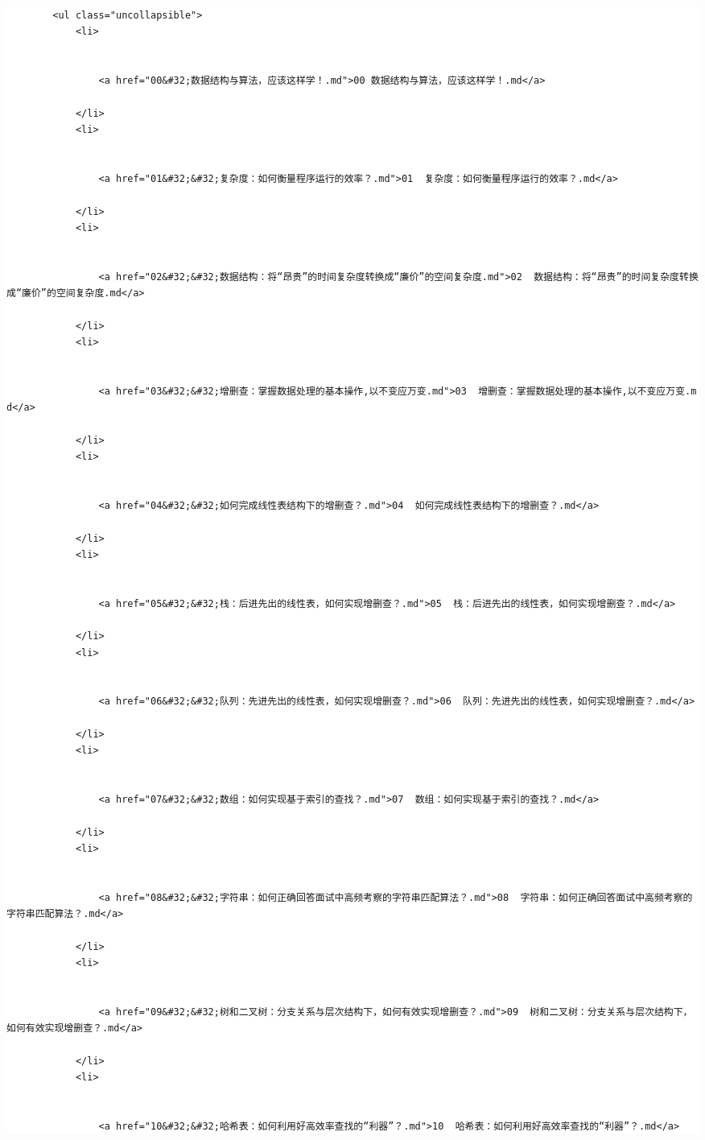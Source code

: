             <ul class="uncollapsible">
                <li>

                    
                    <a href="00&#32;数据结构与算法，应该这样学！.md">00 数据结构与算法，应该这样学！.md</a>

                </li>
                <li>

                    
                    <a href="01&#32;&#32;复杂度：如何衡量程序运行的效率？.md">01  复杂度：如何衡量程序运行的效率？.md</a>

                </li>
                <li>

                    
                    <a href="02&#32;&#32;数据结构：将“昂贵”的时间复杂度转换成“廉价”的空间复杂度.md">02  数据结构：将“昂贵”的时间复杂度转换成“廉价”的空间复杂度.md</a>

                </li>
                <li>

                    
                    <a href="03&#32;&#32;增删查：掌握数据处理的基本操作,以不变应万变.md">03  增删查：掌握数据处理的基本操作,以不变应万变.md</a>

                </li>
                <li>

                    
                    <a href="04&#32;&#32;如何完成线性表结构下的增删查？.md">04  如何完成线性表结构下的增删查？.md</a>

                </li>
                <li>

                    
                    <a href="05&#32;&#32;栈：后进先出的线性表，如何实现增删查？.md">05  栈：后进先出的线性表，如何实现增删查？.md</a>

                </li>
                <li>

                    
                    <a href="06&#32;&#32;队列：先进先出的线性表，如何实现增删查？.md">06  队列：先进先出的线性表，如何实现增删查？.md</a>

                </li>
                <li>

                    
                    <a href="07&#32;&#32;数组：如何实现基于索引的查找？.md">07  数组：如何实现基于索引的查找？.md</a>

                </li>
                <li>

                    
                    <a href="08&#32;&#32;字符串：如何正确回答面试中高频考察的字符串匹配算法？.md">08  字符串：如何正确回答面试中高频考察的字符串匹配算法？.md</a>

                </li>
                <li>

                    
                    <a href="09&#32;&#32;树和二叉树：分支关系与层次结构下，如何有效实现增删查？.md">09  树和二叉树：分支关系与层次结构下，如何有效实现增删查？.md</a>

                </li>
                <li>

                    
                    <a href="10&#32;&#32;哈希表：如何利用好高效率查找的“利器”？.md">10  哈希表：如何利用好高效率查找的“利器”？.md</a>
